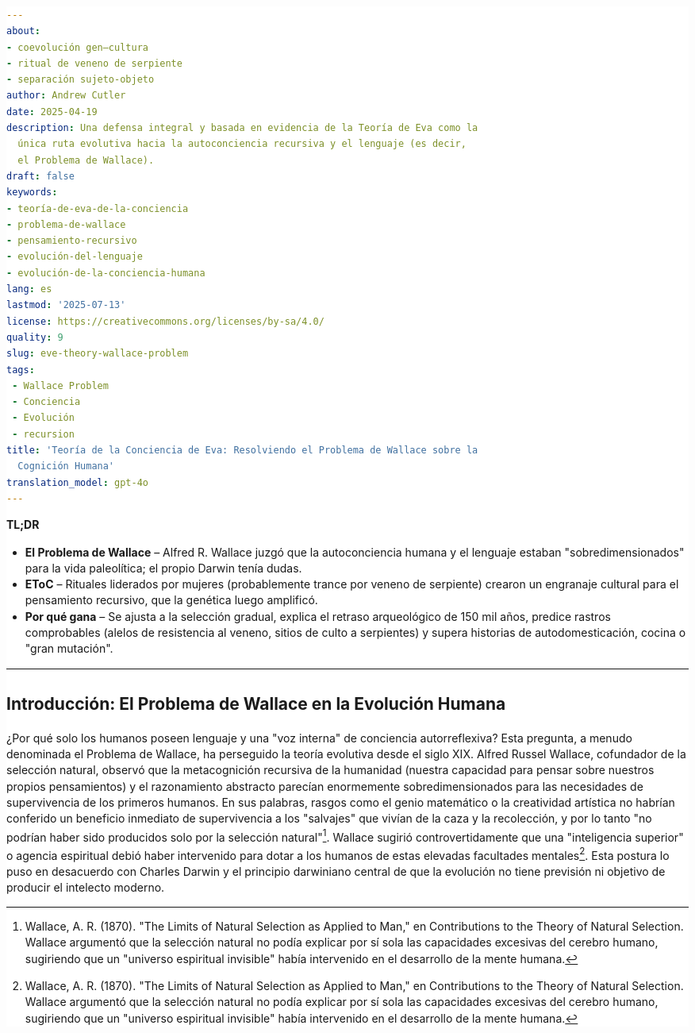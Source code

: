 ```yaml
---
about:
- coevolución gen–cultura
- ritual de veneno de serpiente
- separación sujeto-objeto
author: Andrew Cutler
date: 2025-04-19
description: Una defensa integral y basada en evidencia de la Teoría de Eva como la
  única ruta evolutiva hacia la autoconciencia recursiva y el lenguaje (es decir,
  el Problema de Wallace).
draft: false
keywords:
- teoría-de-eva-de-la-conciencia
- problema-de-wallace
- pensamiento-recursivo
- evolución-del-lenguaje
- evolución-de-la-conciencia-humana
lang: es
lastmod: '2025-07-13'
license: https://creativecommons.org/licenses/by-sa/4.0/
quality: 9
slug: eve-theory-wallace-problem
tags:
 - Wallace Problem
 - Conciencia
 - Evolución
 - recursion
title: 'Teoría de la Conciencia de Eva: Resolviendo el Problema de Wallace sobre la
  Cognición Humana'
translation_model: gpt-4o
---
```


**TL;DR**

- **El Problema de Wallace** – Alfred R. Wallace juzgó que la autoconciencia humana y el lenguaje estaban "sobredimensionados" para la vida paleolítica; el propio Darwin tenía dudas.
- **EToC** – Rituales liderados por mujeres (probablemente trance por veneno de serpiente) crearon un engranaje cultural para el pensamiento recursivo, que la genética luego amplificó.
- **Por qué gana** – Se ajusta a la selección gradual, explica el retraso arqueológico de 150 mil años, predice rastros comprobables (alelos de resistencia al veneno, sitios de culto a serpientes) y supera historias de autodomesticación, cocina o "gran mutación".

---

## Introducción: El Problema de Wallace en la Evolución Humana

¿Por qué solo los humanos poseen lenguaje y una "voz interna" de conciencia autorreflexiva? Esta pregunta, a menudo denominada el Problema de Wallace, ha perseguido la teoría evolutiva desde el siglo XIX. Alfred Russel Wallace, cofundador de la selección natural, observó que la metacognición recursiva de la humanidad (nuestra capacidad para pensar sobre nuestros propios pensamientos) y el razonamiento abstracto parecían enormemente sobredimensionados para las necesidades de supervivencia de los primeros humanos. En sus palabras, rasgos como el genio matemático o la creatividad artística no habrían conferido un beneficio inmediato de supervivencia a los "salvajes" que vivían de la caza y la recolección, y por lo tanto "no podrían haber sido producidos solo por la selección natural"[^1]. Wallace sugirió controvertidamente que una "inteligencia superior" o agencia espiritual debió haber intervenido para dotar a los humanos de estas elevadas facultades mentales[^1]. Esta postura lo puso en desacuerdo con Charles Darwin y el principio darwiniano central de que la evolución no tiene previsión ni objetivo de producir el intelecto moderno.


[^1]: Wallace, A. R. (1870). "The Limits of Natural Selection as Applied to Man," en Contributions to the Theory of Natural Selection. Wallace argumentó que la selección natural no podía explicar por sí sola las capacidades excesivas del cerebro humano, sugiriendo que un "universo espiritual invisible" había intervenido en el desarrollo de la mente humana.
[^2]: Darwin, C. (1869). Carta a A. R. Wallace, fechada en abril de 1869. Darwin, angustiado por el alejamiento de Wallace de las causas materiales, escribió "Espero que no hayas asesinado demasiado completamente a tu propio hijo y al mío," refiriéndose a su teoría cofundada de la selección natural. Este comentario ilustra el temor de Darwin de que invocar un poder superior para la conciencia humana socavara su teoría.
[^3]: Ibbotson, P., & Tomasello, M. (2017). "Evidence Rebuts Chomsky's Theory of Language Learning," Scientific American, 316(3), 70–77. (Resume la proposición de Chomsky de que una única mutación genética que produjo la función recursiva "Merge" surgió entre hace 50–100 mil años, provocando el verdadero lenguaje. El artículo presenta evidencia de que el lenguaje probablemente evolucionó a través de muchos pasos más pequeños).
[^4]: Deutsch, D. (2011). The Beginning of Infinity. Londres: Penguin Books. (Deutsch discute la aparición de los humanos como explicadores universales, marcando una discontinuidad fundamental con las mentes animales. Argumenta que la creatividad humana y la capacidad para generar nuevas explicaciones son únicas y deben haber surgido de una transición evolutiva cualitativa, no solo de una mejora gradual de la inteligencia de los simios).
[^5]: Johnson, A. M., & Bouchard, T. J. (2007). "Sex differences in mental abilities: g masks the dimensions on which they differ," Intelligence, 35(1), 23–39. (Revisa evidencia de que las mujeres en promedio sobresalen en cognición social y fluidez verbal, mientras que los hombres sobresalen en tareas visuoespaciales. Además, la investigación indica que el cerebro femenino tiene más conectividad entre hemisferios y diferencias en el precuneus (área de pensamiento autorreferencial), posiblemente relevante para desarrollar el pensamiento recursivo).
[^6]: Cutler, A. (2022). "Snake Cult of Consciousness," Vectors of Mind (blog). (Explora la idea de que el veneno de serpiente podría inducir alucinaciones y una mayor plasticidad neuronal en el contexto de rituales. Señala que ciertos venenos están "cargados con factor de crecimiento nervioso," una proteína esencial para el desarrollo neuronal. La publicación argumenta que un ritual que incorpore veneno de serpiente superaría a otros rituales en catalizar la autoconciencia debido a estos efectos bioquímicos).
[^7]: Coulson, S. et al. (2006). Comunicado de prensa del Consejo de Investigación de Noruega: "World's Oldest Ritual Discovered — Worshipped the Python 70,000 Years Ago." (Informa sobre el descubrimiento de una roca tallada en forma de pitón y artefactos asociados en Tsodilo Hills, Botsuana. El sitio mostró evidencia de práctica ritual: herramientas traídas de lejos, puntas de lanza quemadas y descartadas deliberadamente, sugiriendo un culto organizado a la serpiente desde hace 70 mil años).
[^8]: Atkinson, E. G., et al. (2018). "No Evidence for Recent Selection at FOXP2 among Diverse Human Populations," Cell, 174(6), 1424-1432.e15. (Estudio genético que encuentra que el gen FOXP2, una vez pensado que había llegado a fijación en humanos modernos hace ~200 mil años, no muestra signos de una barrida selectiva reciente. Los dos cambios de aminoácidos en FOXP2 probablemente estaban presentes en el ancestro común de humanos modernos y neandertales, indicando que el gen por sí solo no confería una ventaja dramática inmediata).
[^9]: Reilly, S. K., et al. (2015). "Evolutionary changes in promoter and enhancer activity during human corticogenesis," Science, 347(6226), 1155–1159. (Encontraron miles de secuencias de ADN reguladoras específicas de humanos con actividad aumentada en la corteza cerebral en desarrollo. Estos cambios están asociados con procesos como el aumento de la producción de neuronas y la conectividad en el cerebro humano. Esto apoya la idea de que muchos pequeños cambios genómicos ajustaron nuestro cerebro para capacidades superiores, allanando el camino para una chispa cultural que explotara esas capacidades).
[^10]: Corballis, M. C. (2007). "The Uniqueness of Human Recursive Thinking," American Scientist, 95(3), 240–248. (Argumenta que la recursión—la capacidad de incrustar pensamientos dentro de pensamientos—es la característica clave que distingue la cognición humana. Corballis señala que mientras algunos animales muestran rudimentos de pensamiento secuencial, solo los humanos usan rutinariamente la incrustación recursiva (en el lenguaje, la planificación, el autoconcepto). Esto se alinea con el enfoque de EToC en la recursión como el eje de la conciencia).
[^11]: Arbuckle, K., et al. (2020). "Widespread Evolution of Molecular Resistance to Snake Venom α-Neurotoxins in Vertebrates," Toxins, 12(9), 537. (Demuestra que varios mamíferos, aves y otros vertebrados han evolucionado independientemente mutaciones en su receptor de acetilcolina que confieren resistencia a las neurotoxinas del veneno de serpiente. Tales hallazgos hacen plausible que si los humanos antiguos tuvieron una exposición intensa a venenos, mutaciones protectoras similares podrían haber sido seleccionadas. No se dan datos específicos sobre humanos, pero el artículo subraya el principio general de que la resistencia al veneno evoluciona bajo presión selectiva).